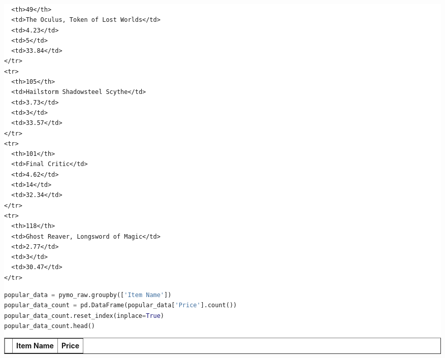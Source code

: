       <th>49</th>
      <td>The Oculus, Token of Lost Worlds</td>
      <td>4.23</td>
      <td>5</td>
      <td>33.84</td>
    </tr>
    <tr>
      <th>105</th>
      <td>Hailstorm Shadowsteel Scythe</td>
      <td>3.73</td>
      <td>3</td>
      <td>33.57</td>
    </tr>
    <tr>
      <th>101</th>
      <td>Final Critic</td>
      <td>4.62</td>
      <td>14</td>
      <td>32.34</td>
    </tr>
    <tr>
      <th>118</th>
      <td>Ghost Reaver, Longsword of Magic</td>
      <td>2.77</td>
      <td>3</td>
      <td>30.47</td>
    </tr>
  </tbody>
</table>
</div>




```python
popular_data = pymo_raw.groupby(['Item Name'])
popular_data_count = pd.DataFrame(popular_data['Price'].count())
popular_data_count.reset_index(inplace=True)
popular_data_count.head()
```




<div>
<style>
    .dataframe thead tr:only-child th {
        text-align: right;
    }

    .dataframe thead th {
        text-align: left;
    }

    .dataframe tbody tr th {
        vertical-align: top;
    }
</style>
<table border="1" class="dataframe">
  <thead>
    <tr style="text-align: right;">
      <th></th>
      <th>Item Name</th>
      <th>Price</th>
    </tr>
  </thead>
  <tbody>
    <tr>